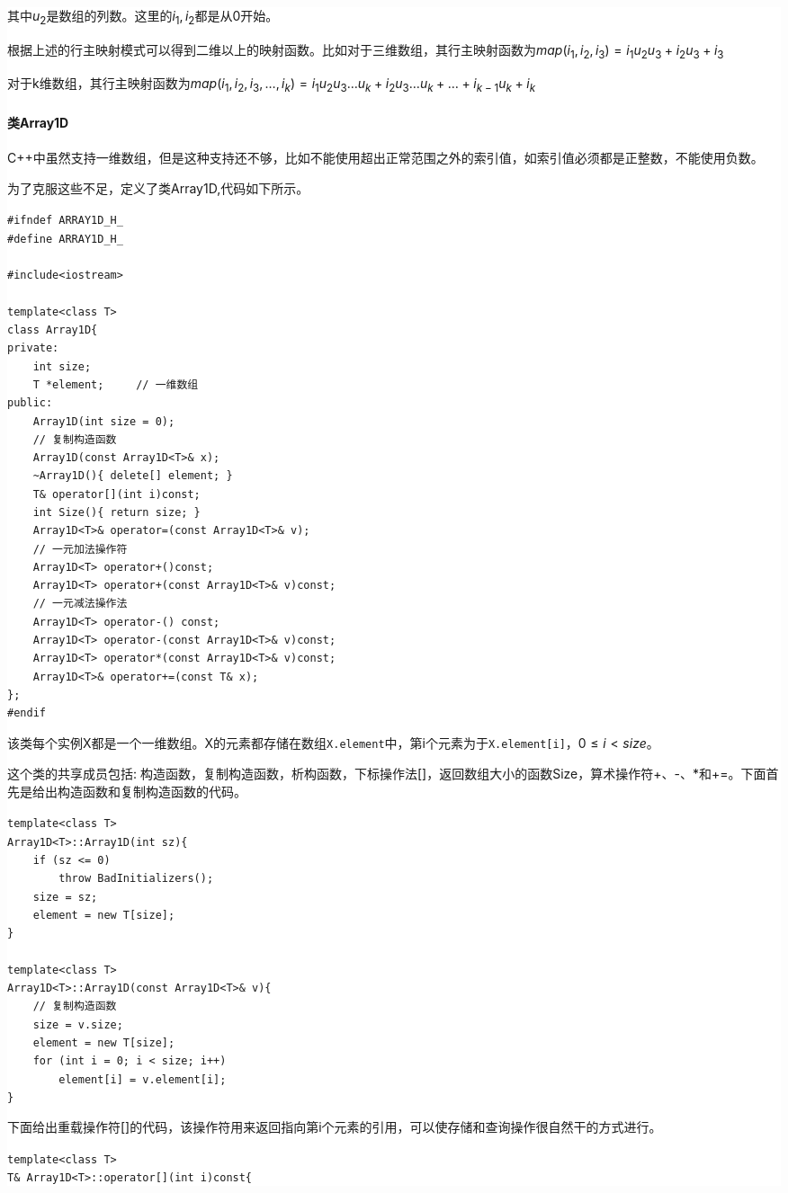   其中$u_2$是数组的列数。这里的$i_1,i_2$都是从0开始。
  
  根据上述的行主映射模式可以得到二维以上的映射函数。比如对于三维数组，其行主映射函数为$map(i_1,i_2,i_3) = i_1u_2u_3+i_2u_3+i_3$
  
  对于k维数组，其行主映射函数为$map(i_1,i_2,i_3,\ldots ,i_k) = i_1u_2u_3\ldots u_k + i_2u_3\ldots u_k+\dots+i_{k-1}u_k+i_k$
  
#### 类Array1D
  C++中虽然支持一维数组，但是这种支持还不够，比如不能使用超出正常范围之外的索引值，如索引值必须都是正整数，不能使用负数。
  
  为了克服这些不足，定义了类Array1D,代码如下所示。
```
#ifndef ARRAY1D_H_
#define ARRAY1D_H_

#include<iostream>

template<class T>
class Array1D{
private:
    int size;
    T *element;     // 一维数组
public:
    Array1D(int size = 0);
    // 复制构造函数
    Array1D(const Array1D<T>& x);   
    ~Array1D(){ delete[] element; }
    T& operator[](int i)const;
    int Size(){ return size; }
    Array1D<T>& operator=(const Array1D<T>& v);
    // 一元加法操作符
    Array1D<T> operator+()const;
    Array1D<T> operator+(const Array1D<T>& v)const;
    // 一元减法操作法
    Array1D<T> operator-() const;
    Array1D<T> operator-(const Array1D<T>& v)const;
    Array1D<T> operator*(const Array1D<T>& v)const;
    Array1D<T>& operator+=(const T& x);
};
#endif
```
该类每个实例X都是一个一维数组。X的元素都存储在数组`X.element`中，第i个元素为于`X.element[i]`，$0 \le i \lt size$。

这个类的共享成员包括: 构造函数，复制构造函数，析构函数，下标操作法[]，返回数组大小的函数Size，算术操作符+、-、*和+=。下面首先是给出构造函数和复制构造函数的代码。
```
template<class T>
Array1D<T>::Array1D(int sz){
    if (sz <= 0)
        throw BadInitializers();
    size = sz;
    element = new T[size];
}

template<class T>
Array1D<T>::Array1D(const Array1D<T>& v){
    // 复制构造函数
    size = v.size;
    element = new T[size];
    for (int i = 0; i < size; i++)
        element[i] = v.element[i];
}
```
下面给出重载操作符[]的代码，该操作符用来返回指向第i个元素的引用，可以使存储和查询操作很自然干的方式进行。
```
template<class T>
T& Array1D<T>::operator[](int i)const{
```

  [1]: http://7xrluf.com1.z0.glb.clouddn.com/%E6%95%B0%E7%BB%841.png
  [2]: http://7xrluf.com1.z0.glb.clouddn.com/%E6%95%B0%E7%BB%842.png
  [3]: http://7xrluf.com1.z0.glb.clouddn.com/%E6%95%B0%E7%BB%843.png
  [4]: https://github.com/ccc013/DataStructe-Algorithms_Study/tree/master/ArrayAndMatrix